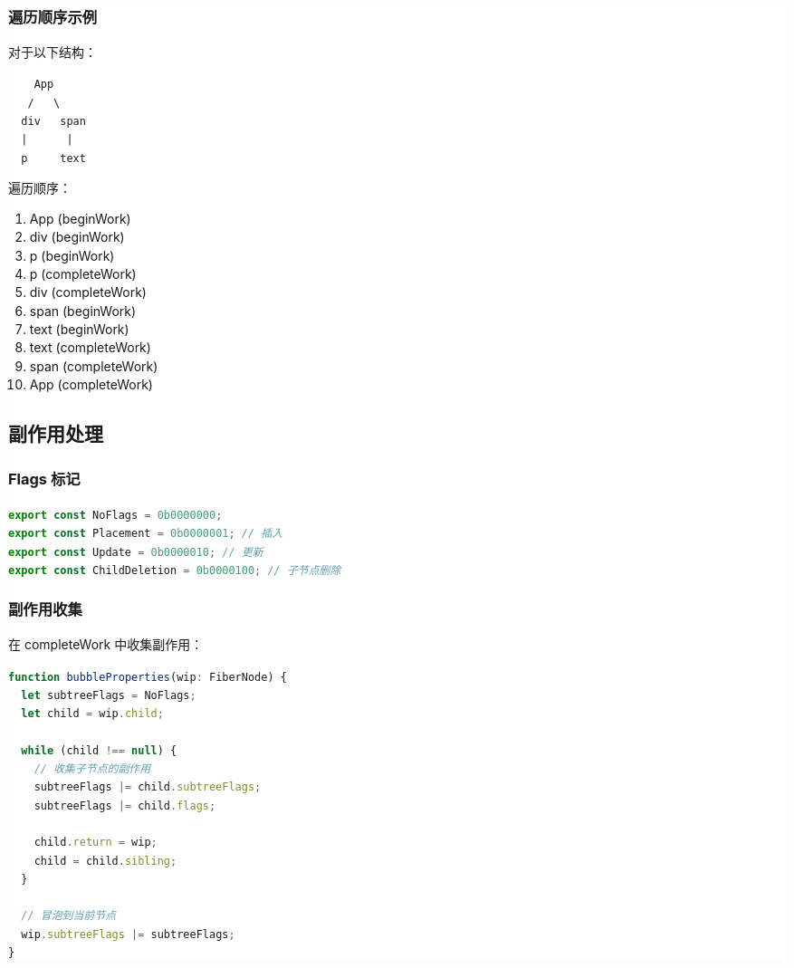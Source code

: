 ### 遍历顺序示例

对于以下结构：

```
    App
   /   \
  div   span
  |      |
  p     text
```

遍历顺序：

1. App (beginWork)
2. div (beginWork)
3. p (beginWork)
4. p (completeWork)
5. div (completeWork)
6. span (beginWork)
7. text (beginWork)
8. text (completeWork)
9. span (completeWork)
10. App (completeWork)

## 副作用处理

### Flags 标记

```js
export const NoFlags = 0b0000000;
export const Placement = 0b0000001; // 插入
export const Update = 0b0000010; // 更新
export const ChildDeletion = 0b0000100; // 子节点删除
```

### 副作用收集

在 completeWork 中收集副作用：

```js
function bubbleProperties(wip: FiberNode) {
  let subtreeFlags = NoFlags;
  let child = wip.child;

  while (child !== null) {
    // 收集子节点的副作用
    subtreeFlags |= child.subtreeFlags;
    subtreeFlags |= child.flags;

    child.return = wip;
    child = child.sibling;
  }

  // 冒泡到当前节点
  wip.subtreeFlags |= subtreeFlags;
}
```
